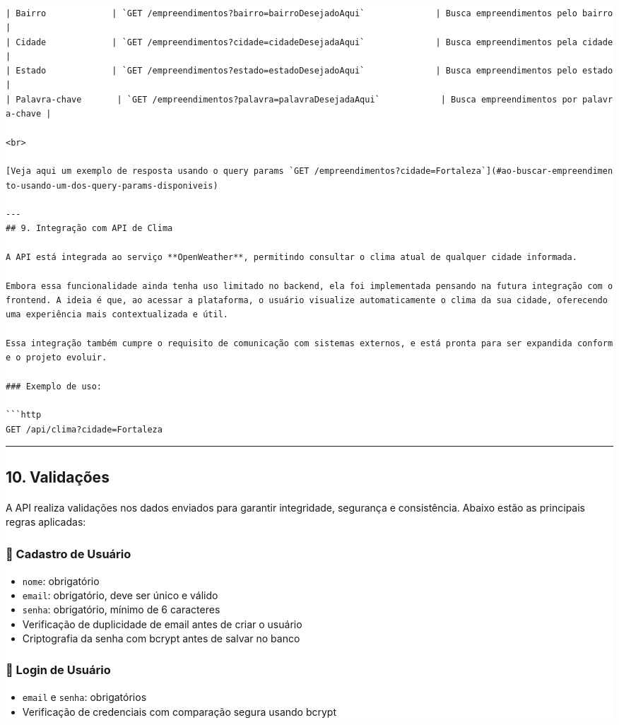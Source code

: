 ```
| Bairro             | `GET /empreendimentos?bairro=bairroDesejadoAqui`              | Busca empreendimentos pelo bairro      |
| Cidade             | `GET /empreendimentos?cidade=cidadeDesejadaAqui`              | Busca empreendimentos pela cidade      |
| Estado             | `GET /empreendimentos?estado=estadoDesejadoAqui`              | Busca empreendimentos pelo estado      |
| Palavra-chave       | `GET /empreendimentos?palavra=palavraDesejadaAqui`            | Busca empreendimentos por palavra-chave |

<br>

[Veja aqui um exemplo de resposta usando o query params `GET /empreendimentos?cidade=Fortaleza`](#ao-buscar-empreendimento-usando-um-dos-query-params-disponiveis)

---
## 9. Integração com API de Clima

A API está integrada ao serviço **OpenWeather**, permitindo consultar o clima atual de qualquer cidade informada.

Embora essa funcionalidade ainda tenha uso limitado no backend, ela foi implementada pensando na futura integração com o frontend. A ideia é que, ao acessar a plataforma, o usuário visualize automaticamente o clima da sua cidade, oferecendo uma experiência mais contextualizada e útil.

Essa integração também cumpre o requisito de comunicação com sistemas externos, e está pronta para ser expandida conforme o projeto evoluir.

### Exemplo de uso:

```http
GET /api/clima?cidade=Fortaleza
```

---

## 10. Validações

A API realiza validações nos dados enviados para garantir integridade, segurança e consistência. Abaixo estão as principais regras aplicadas:

### 👤 Cadastro de Usuário

- `nome`: obrigatório
- `email`: obrigatório, deve ser único e válido
- `senha`: obrigatório, mínimo de 6 caracteres
- Verificação de duplicidade de email antes de criar o usuário
- Criptografia da senha com bcrypt antes de salvar no banco

### 🔑 Login de Usuário

- `email` e `senha`: obrigatórios
- Verificação de credenciais com comparação segura usando bcrypt
